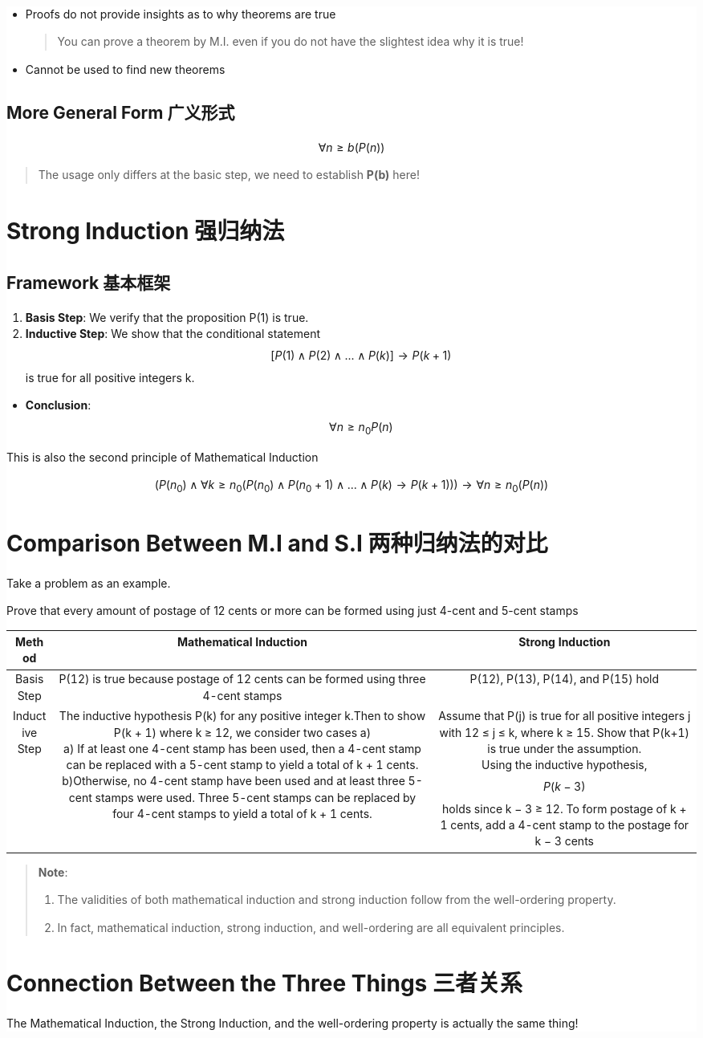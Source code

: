 - Proofs do not provide insights as to why theorems are true

  > You can prove a theorem by M.I. even if you do not have the slightest idea why it is true!

- Cannot be used to find new theorems

## More General Form 广义形式

$$\forall n\geq b(P(n))$$

> The usage only differs at the basic step, we need to establish **P(b)** here!

# Strong Induction 强归纳法

## Framework 基本框架

1. **Basis Step**: We verify that the proposition P(1) is true.
2. **Inductive Step**: We show that the conditional statement $$[P(1)\wedge P(2)\wedge...\wedge P(k)]\to P(k+1)$$ is true for all positive integers k.

- **Conclusion**: $$\forall n\geq n_0P(n)$$

This is also the second principle of Mathematical Induction

$$(P(n_0)\wedge\forall k\geq n_0(P(n_0)\wedge P(n_0+1)\wedge...\wedge P(k)\to P(k+1)))\to\forall n\geq n_0(P(n))$$

# Comparison Between M.I and S.I 两种归纳法的对比

Take a problem as an example.

Prove that every amount of postage of 12 cents or more can be formed using just 4-cent and 5-cent stamps

|     Method     |                    Mathematical Induction                    |                       Strong Induction                       |
| :------------: | :----------------------------------------------------------: | :----------------------------------------------------------: |
|   Basis Step   | P(12) is true because postage of 12 cents can be formed using three 4-cent stamps |             P(12), P(13), P(14), and P(15) hold              |
| Inductive Step | The inductive hypothesis P(k) for any positive integer k.Then to show P(k + 1) where k ≥ 12, we consider two cases a) <br>a) If at least one 4-cent stamp has been used, then a 4-cent stamp can be replaced with a 5-cent stamp to yield a total of k + 1 cents.<br>b)Otherwise, no  4-cent stamp have been used and at least three 5-cent stamps were used. Three 5-cent stamps can be replaced by four 4-cent stamps to yield a total of k + 1 cents. | Assume that P(j) is true for all positive integers j with 12 ≤ j ≤ k, where k ≥ 15. Show that P(k+1) is true under the assumption.<br>Using the inductive hypothesis, $$P(k-3)$$ holds since k − 3 ≥ 12.  To form postage of  k + 1 cents, add a 4-cent stamp to the postage for k − 3 cents |

> **Note**:
>
> 1. The validities of both mathematical induction and strong induction follow from the well-ordering property.
>
> 2. In fact, mathematical induction, strong induction, and  well-ordering are all equivalent principles.

# Connection Between the Three Things 三者关系

The Mathematical Induction, the Strong Induction, and the well-ordering property is actually the same thing!
